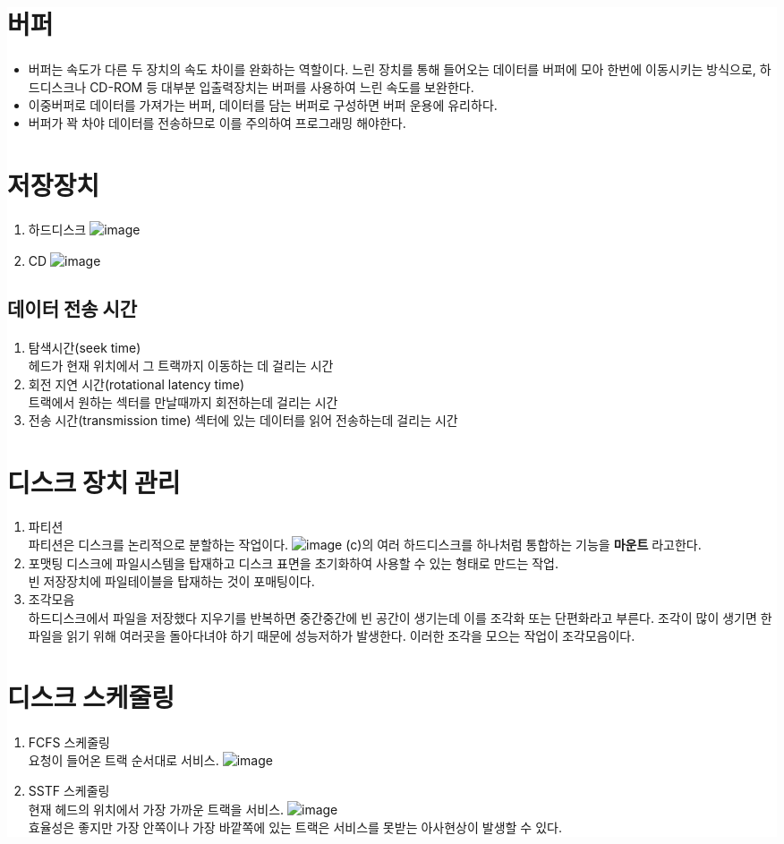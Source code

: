 # 버퍼
- 버퍼는 속도가 다른 두 장치의 속도 차이를 완화하는 역할이다. 느린 장치를 통해 들어오는 데이터를 버퍼에 모아 한번에 이동시키는 방식으로, 하드디스크나 CD-ROM 등 대부분 입출력장치는 버퍼를 사용하여 느린 속도를 보완한다.  
- 이중버퍼로 데이터를 가져가는 버퍼, 데이터를 담는 버퍼로 구성하면 버퍼 운용에 유리하다.
- 버퍼가 꽉 차야 데이터를 전송하므로 이를 주의하여 프로그래밍 해야한다.

# 저장장치
1. 하드디스크
![image](https://user-images.githubusercontent.com/54929520/191713015-43c4ea8f-b13f-46ac-88bd-3addccabddaf.png)

2. CD
![image](https://user-images.githubusercontent.com/54929520/191713247-3a56f0ac-86e6-4797-84dc-f2f5b17a815f.png)

## 데이터 전송 시간
1. 탐색시간(seek time)  
헤드가 현재 위치에서 그 트랙까지 이동하는 데 걸리는 시간
2. 회전 지연 시간(rotational latency time)  
트랙에서 원하는 섹터를 만날때까지 회전하는데 걸리는 시간
3. 전송 시간(transmission time)
섹터에 있는 데이터를 읽어 전송하는데 걸리는 시간

# 디스크 장치 관리
1. 파티션  
파티션은 디스크를 논리적으로 분할하는 작업이다.
![image](https://user-images.githubusercontent.com/54929520/191714494-ffd25f90-39f1-4c08-8de5-9e59f9190eae.png)
(c)의 여러 하드디스크를 하나처럼 통합하는 기능을 **마운트** 라고한다.
2. 포맷팅
디스크에 파일시스템을 탑재하고 디스크 표면을 초기화하여 사용할 수 있는 형태로 만드는 작업.  
빈 저장장치에 파일테이블을 탑재하는 것이 포매팅이다.
3. 조각모음  
하드디스크에서 파일을 저장했다 지우기를 반복하면 중간중간에 빈 공간이 생기는데 이를 조각화 또는 단편화라고 부른다. 조각이 많이 생기면 한 파일을 읽기 위해 여러곳을 돌아다녀야 하기 때문에 성능저하가 발생한다.
이러한 조각을 모으는 작업이 조각모음이다.

# 디스크 스케줄링
1. FCFS 스케줄링  
요청이 들어온 트랙 순서대로 서비스.
![image](https://user-images.githubusercontent.com/54929520/191715917-c78c05a0-e024-4117-bc36-c43f8554feb0.png)
 
2. SSTF 스케줄링  
현재 헤드의 위치에서 가장 가까운 트랙을 서비스.
![image](https://user-images.githubusercontent.com/54929520/191716045-3ba7be88-5b6a-4da5-90b2-bc6b46db9613.png)  
효율성은 좋지만 가장 안쪽이나 가장 바깥쪽에 있는 트랙은 서비스를 못받는 아사현상이 발생할 수 있다.
